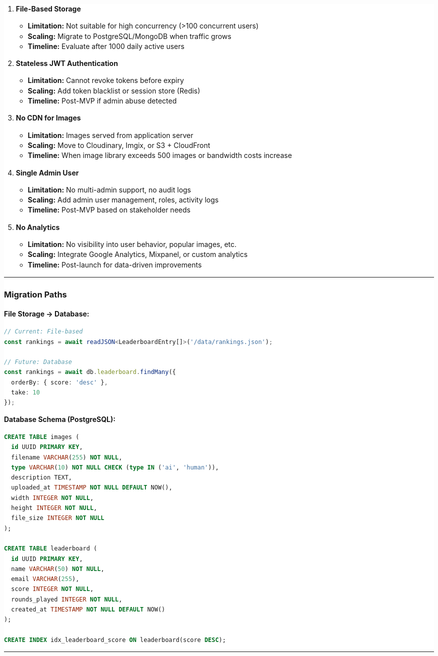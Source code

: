 1. **File-Based Storage**
   - **Limitation:** Not suitable for high concurrency (>100 concurrent users)
   - **Scaling:** Migrate to PostgreSQL/MongoDB when traffic grows
   - **Timeline:** Evaluate after 1000 daily active users

2. **Stateless JWT Authentication**
   - **Limitation:** Cannot revoke tokens before expiry
   - **Scaling:** Add token blacklist or session store (Redis)
   - **Timeline:** Post-MVP if admin abuse detected

3. **No CDN for Images**
   - **Limitation:** Images served from application server
   - **Scaling:** Move to Cloudinary, Imgix, or S3 + CloudFront
   - **Timeline:** When image library exceeds 500 images or bandwidth costs increase

4. **Single Admin User**
   - **Limitation:** No multi-admin support, no audit logs
   - **Scaling:** Add admin user management, roles, activity logs
   - **Timeline:** Post-MVP based on stakeholder needs

5. **No Analytics**
   - **Limitation:** No visibility into user behavior, popular images, etc.
   - **Scaling:** Integrate Google Analytics, Mixpanel, or custom analytics
   - **Timeline:** Post-launch for data-driven improvements

---

### Migration Paths

**File Storage → Database:**

```typescript
// Current: File-based
const rankings = await readJSON<LeaderboardEntry[]>('/data/rankings.json');

// Future: Database
const rankings = await db.leaderboard.findMany({
  orderBy: { score: 'desc' },
  take: 10
});
```

**Database Schema (PostgreSQL):**
```sql
CREATE TABLE images (
  id UUID PRIMARY KEY,
  filename VARCHAR(255) NOT NULL,
  type VARCHAR(10) NOT NULL CHECK (type IN ('ai', 'human')),
  description TEXT,
  uploaded_at TIMESTAMP NOT NULL DEFAULT NOW(),
  width INTEGER NOT NULL,
  height INTEGER NOT NULL,
  file_size INTEGER NOT NULL
);

CREATE TABLE leaderboard (
  id UUID PRIMARY KEY,
  name VARCHAR(50) NOT NULL,
  email VARCHAR(255),
  score INTEGER NOT NULL,
  rounds_played INTEGER NOT NULL,
  created_at TIMESTAMP NOT NULL DEFAULT NOW()
);

CREATE INDEX idx_leaderboard_score ON leaderboard(score DESC);
```

---